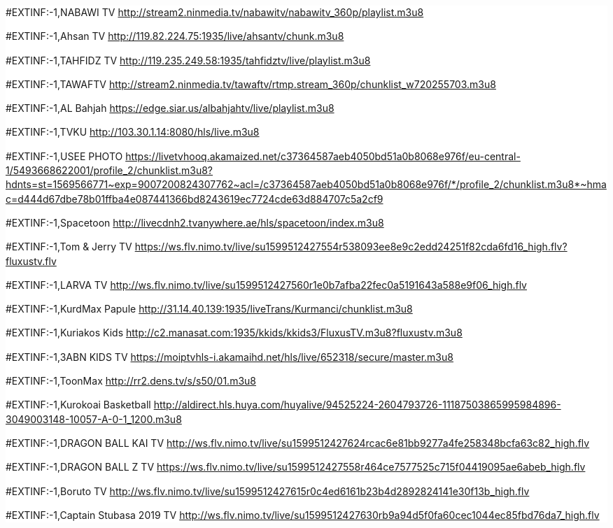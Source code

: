#EXTINF:-1,NABAWI TV
http://stream2.ninmedia.tv/nabawitv/nabawitv_360p/playlist.m3u8

#EXTINF:-1,Ahsan TV
http://119.82.224.75:1935/live/ahsantv/chunk.m3u8

#EXTINF:-1,TAHFIDZ TV
http://119.235.249.58:1935/tahfidztv/live/playlist.m3u8

#EXTINF:-1,TAWAFTV
http://stream2.ninmedia.tv/tawaftv/rtmp.stream_360p/chunklist_w720255703.m3u8

#EXTINF:-1,AL Bahjah
https://edge.siar.us/albahjahtv/live/playlist.m3u8

#EXTINF:-1,TVKU
http://103.30.1.14:8080/hls/live.m3u8

#EXTINF:-1,USEE PHOTO
https://livetvhooq.akamaized.net/c37364587aeb4050bd51a0b8068e976f/eu-central-1/5493668622001/profile_2/chunklist.m3u8?hdnts=st=1569566771~exp=9007200824307762~acl=/c37364587aeb4050bd51a0b8068e976f/*/profile_2/chunklist.m3u8*~hmac=d444d67dbe78b01ffba4e087441366bd8243619ec7724cde63d884707c5a2cf9

#EXTINF:-1,Spacetoon
http://livecdnh2.tvanywhere.ae/hls/spacetoon/index.m3u8

#EXTINF:-1,Tom & Jerry TV
https://ws.flv.nimo.tv/live/su1599512427554r538093ee8e9c2edd24251f82cda6fd16_high.flv?fluxustv.flv

#EXTINF:-1,LARVA TV
http://ws.flv.nimo.tv/live/su1599512427560r1e0b7afba22fec0a5191643a588e9f06_high.flv

#EXTINF:-1,KurdMax Papule
http://31.14.40.139:1935/liveTrans/Kurmanci/chunklist.m3u8

#EXTINF:-1,Kuriakos Kids
http://c2.manasat.com:1935/kkids/kkids3/FluxusTV.m3u8?fluxustv.m3u8

#EXTINF:-1,3ABN KIDS TV
https://moiptvhls-i.akamaihd.net/hls/live/652318/secure/master.m3u8

#EXTINF:-1,ToonMax
http://rr2.dens.tv/s/s50/01.m3u8

#EXTINF:-1,Kurokoai Basketball
http://aldirect.hls.huya.com/huyalive/94525224-2604793726-11187503865995984896-3049003148-10057-A-0-1_1200.m3u8

#EXTINF:-1,DRAGON BALL KAI TV
http://ws.flv.nimo.tv/live/su1599512427624rcac6e81bb9277a4fe258348bcfa63c82_high.flv

#EXTINF:-1,DRAGON BALL Z TV
https://ws.flv.nimo.tv/live/su1599512427558r464ce7577525c715f04419095ae6abeb_high.flv

#EXTINF:-1,Boruto TV
http://ws.flv.nimo.tv/live/su1599512427615r0c4ed6161b23b4d2892824141e30f13b_high.flv

#EXTINF:-1,Captain Stubasa 2019 TV
http://ws.flv.nimo.tv/live/su1599512427630rb9a94d5f0fa60cec1044ec85fbd76da7_high.flv
